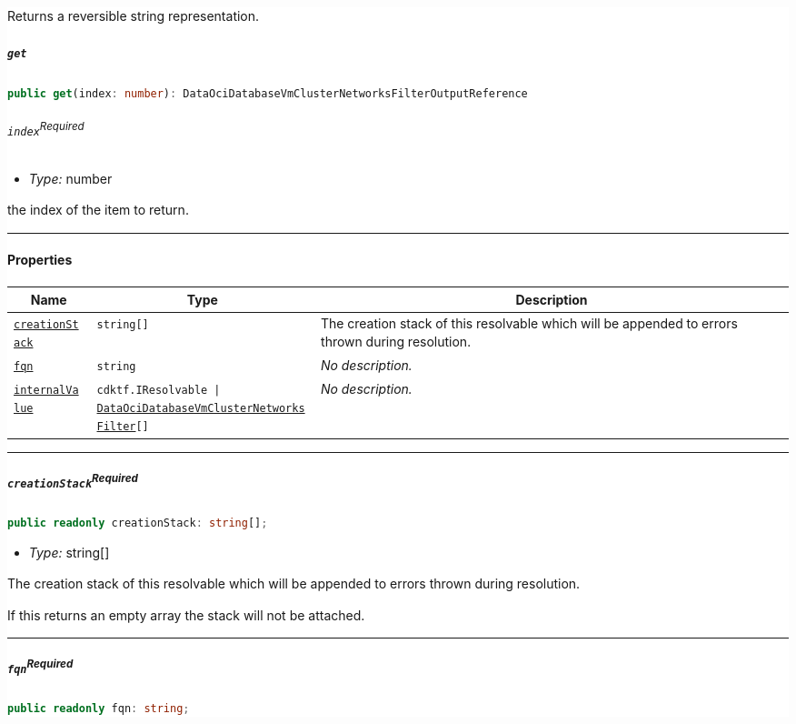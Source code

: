 Returns a reversible string representation.

##### `get` <a name="get" id="rhizo-co-terraform-provider-oci.dataOciDatabaseVmClusterNetworks.DataOciDatabaseVmClusterNetworksFilterList.get"></a>

```typescript
public get(index: number): DataOciDatabaseVmClusterNetworksFilterOutputReference
```

###### `index`<sup>Required</sup> <a name="index" id="rhizo-co-terraform-provider-oci.dataOciDatabaseVmClusterNetworks.DataOciDatabaseVmClusterNetworksFilterList.get.parameter.index"></a>

- *Type:* number

the index of the item to return.

---


#### Properties <a name="Properties" id="Properties"></a>

| **Name** | **Type** | **Description** |
| --- | --- | --- |
| <code><a href="#rhizo-co-terraform-provider-oci.dataOciDatabaseVmClusterNetworks.DataOciDatabaseVmClusterNetworksFilterList.property.creationStack">creationStack</a></code> | <code>string[]</code> | The creation stack of this resolvable which will be appended to errors thrown during resolution. |
| <code><a href="#rhizo-co-terraform-provider-oci.dataOciDatabaseVmClusterNetworks.DataOciDatabaseVmClusterNetworksFilterList.property.fqn">fqn</a></code> | <code>string</code> | *No description.* |
| <code><a href="#rhizo-co-terraform-provider-oci.dataOciDatabaseVmClusterNetworks.DataOciDatabaseVmClusterNetworksFilterList.property.internalValue">internalValue</a></code> | <code>cdktf.IResolvable \| <a href="#rhizo-co-terraform-provider-oci.dataOciDatabaseVmClusterNetworks.DataOciDatabaseVmClusterNetworksFilter">DataOciDatabaseVmClusterNetworksFilter</a>[]</code> | *No description.* |

---

##### `creationStack`<sup>Required</sup> <a name="creationStack" id="rhizo-co-terraform-provider-oci.dataOciDatabaseVmClusterNetworks.DataOciDatabaseVmClusterNetworksFilterList.property.creationStack"></a>

```typescript
public readonly creationStack: string[];
```

- *Type:* string[]

The creation stack of this resolvable which will be appended to errors thrown during resolution.

If this returns an empty array the stack will not be attached.

---

##### `fqn`<sup>Required</sup> <a name="fqn" id="rhizo-co-terraform-provider-oci.dataOciDatabaseVmClusterNetworks.DataOciDatabaseVmClusterNetworksFilterList.property.fqn"></a>

```typescript
public readonly fqn: string;
```
